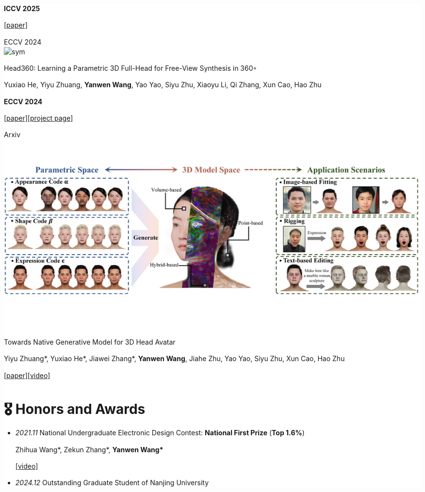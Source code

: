 **ICCV 2025**

[[paper]](/files/TeRA.pdf)
</div>



</div>
<div class='paper-box'><div class='paper-box-image'><div><div class="badge">ECCV 2024</div><img src='images/head360.gif' alt="sym" width="100%"></div></div>
<div class='paper-box-text' markdown="1">

Head360: Learning a Parametric 3D Full-Head for Free-View Synthesis in 360◦

Yuxiao He, Yiyu Zhuang, **Yanwen Wang**, Yao Yao, Siyu Zhu, Xiaoyu Li, Qi Zhang, Xun Cao, Hao Zhu

**ECCV 2024**

[[paper]](https://arxiv.org/pdf/2408.00296)[[project page]](https://github.com/dinosaur-eg/Head360)
</div>

</div>
<div class='paper-box'><div class='paper-box-image'><div><div class="badge">Arxiv</div><img src='images/3d_head_avatar.jpg' alt="sym" width="100%"></div></div>
<div class='paper-box-text' markdown="1">

Towards Native Generative Model for 3D Head Avatar

Yiyu Zhuang\*, Yuxiao He\*, Jiawei Zhang\*, **Yanwen Wang**, Jiahe Zhu, Yao Yao, Siyu Zhu, Xun Cao, Hao Zhu



[[paper]](https://arxiv.org/abs/2410.01226)[[video]](/files/pami_supp_video_fix_x264.mp4)
</div>


</div>

# 🎖 Honors and Awards
- *2021.11* National Undergraduate Electronic Design Contest: **National First Prize** (**Top 1.6%**)

  Zhihua Wang\*, Zekun Zhang\*, **Yanwen Wang\***

  [[video]](/files/ElectronicDesignContest.mp4)


- *2024.12* Outstanding Graduate Student of Nanjing University 

